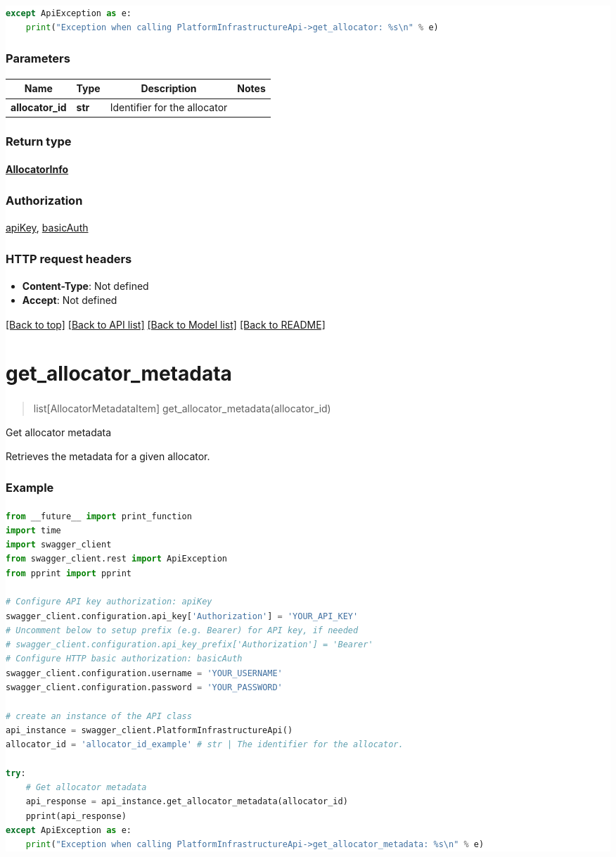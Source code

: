 ```python
except ApiException as e:
    print("Exception when calling PlatformInfrastructureApi->get_allocator: %s\n" % e)
```

### Parameters

Name | Type | Description  | Notes
------------- | ------------- | ------------- | -------------
 **allocator_id** | **str**| Identifier for the allocator | 

### Return type

[**AllocatorInfo**](AllocatorInfo.md)

### Authorization

[apiKey](../README.md#apiKey), [basicAuth](../README.md#basicAuth)

### HTTP request headers

 - **Content-Type**: Not defined
 - **Accept**: Not defined

[[Back to top]](#) [[Back to API list]](../README.md#documentation-for-api-endpoints) [[Back to Model list]](../README.md#documentation-for-models) [[Back to README]](../README.md)

# **get_allocator_metadata**
> list[AllocatorMetadataItem] get_allocator_metadata(allocator_id)

Get allocator metadata

Retrieves the metadata for a given allocator.

### Example 
```python
from __future__ import print_function
import time
import swagger_client
from swagger_client.rest import ApiException
from pprint import pprint

# Configure API key authorization: apiKey
swagger_client.configuration.api_key['Authorization'] = 'YOUR_API_KEY'
# Uncomment below to setup prefix (e.g. Bearer) for API key, if needed
# swagger_client.configuration.api_key_prefix['Authorization'] = 'Bearer'
# Configure HTTP basic authorization: basicAuth
swagger_client.configuration.username = 'YOUR_USERNAME'
swagger_client.configuration.password = 'YOUR_PASSWORD'

# create an instance of the API class
api_instance = swagger_client.PlatformInfrastructureApi()
allocator_id = 'allocator_id_example' # str | The identifier for the allocator.

try: 
    # Get allocator metadata
    api_response = api_instance.get_allocator_metadata(allocator_id)
    pprint(api_response)
except ApiException as e:
    print("Exception when calling PlatformInfrastructureApi->get_allocator_metadata: %s\n" % e)
```

